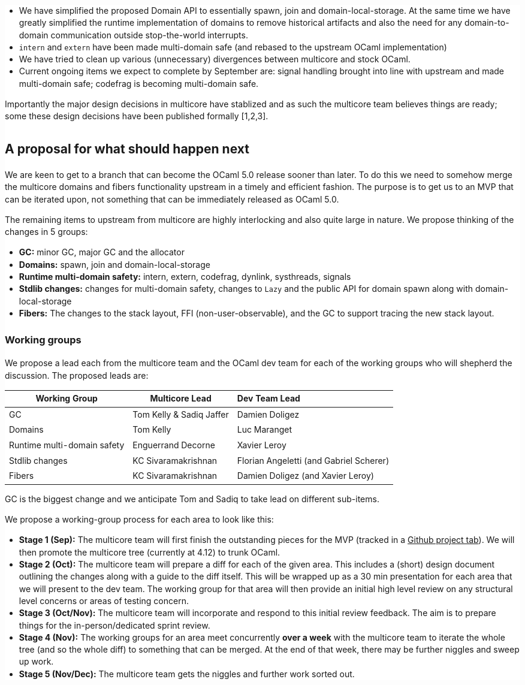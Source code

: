   + We have simplified the proposed Domain API to essentially spawn, join and domain-local-storage. At the same time we have greatly simplified the runtime implementation of domains to remove historical artifacts and also the need for any domain-to-domain communication outside stop-the-world interrupts.
  + `intern` and `extern` have been made multi-domain safe (and rebased to the upstream OCaml implementation)
  + We have tried to clean up various (unnecessary) divergences between multicore and stock OCaml.
  + Current ongoing items we expect to complete by September are: signal handling brought into line with upstream and made multi-domain safe; codefrag is becoming multi-domain safe.

Importantly the major design decisions in multicore have stablized and as such the multicore team believes things are ready; some these design decisions have been published formally [1,2,3].

## A proposal for what should happen next

We are keen to get to a branch that can become the OCaml 5.0 release sooner than later. To do this we need to somehow merge the multicore domains and fibers functionality upstream in a timely and efficient fashion. The purpose is to get us to an MVP that can be iterated upon, not something that can be immediately released as OCaml 5.0.

The remaining items to upstream from multicore are highly interlocking and also quite large in nature. We propose thinking of the changes in 5 groups:

* **GC:** minor GC, major GC and the allocator
* **Domains:** spawn, join and domain-local-storage
* **Runtime multi-domain safety:** intern, extern, codefrag, dynlink, systhreads, signals
* **Stdlib changes:** changes for multi-domain safety, changes to
 `Lazy` and the public API for domain spawn along with domain-local-storage
* **Fibers:** The changes to the stack layout, FFI (non-user-observable), and the GC to support tracing the new stack layout.

### Working groups 

We propose a lead each from the multicore team and the OCaml dev team for each of the working groups who will shepherd the discussion. The proposed leads are:

| Working Group               | Multicore Lead           | Dev Team Lead                            |
| --------------------------- | ------------------------ |:---------------------------------------- |
| GC                          | Tom Kelly & Sadiq Jaffer | Damien Doligez                           |
| Domains                     | Tom Kelly                | Luc Maranget                             |
| Runtime multi-domain safety | Enguerrand Decorne       | Xavier Leroy                             |
| Stdlib changes              | KC Sivaramakrishnan      | Florian Angeletti (and Gabriel Scherer)  |
| Fibers                      | KC Sivaramakrishnan      | Damien Doligez (and Xavier Leroy)        |

GC is the biggest change and we anticipate Tom and Sadiq to take lead on different sub-items.

We propose a working-group process for each area to look like this:

* **Stage 1 (Sep):** The multicore team will first finish the outstanding pieces for the MVP (tracked in a [Github project tab](https://github.com/ocaml-multicore/ocaml-multicore/projects/4)). We will then promote the multicore tree (currently at 4.12) to trunk OCaml. 
* **Stage 2 (Oct):** The multicore team will prepare a diff for each of the given area. This includes a (short) design document outlining the changes along with a guide to the diff itself. This will be wrapped up as a 30 min presentation for each area that we will present to the dev team. The working group for that area will then provide an initial high level review on any structural level concerns or areas of testing concern.
* **Stage 3 (Oct/Nov):** The multicore team will incorporate and respond to this initial review feedback. The aim is to prepare things for the in-person/dedicated sprint review.
* **Stage 4 (Nov):** The working groups for an area meet concurrently **over a week** with the multicore team to iterate the whole tree (and so the whole diff) to something that can be merged. At the end of that week, there may be further niggles and sweep up work.
* **Stage 5 (Nov/Dec):** The multicore team gets the niggles and further work sorted out.